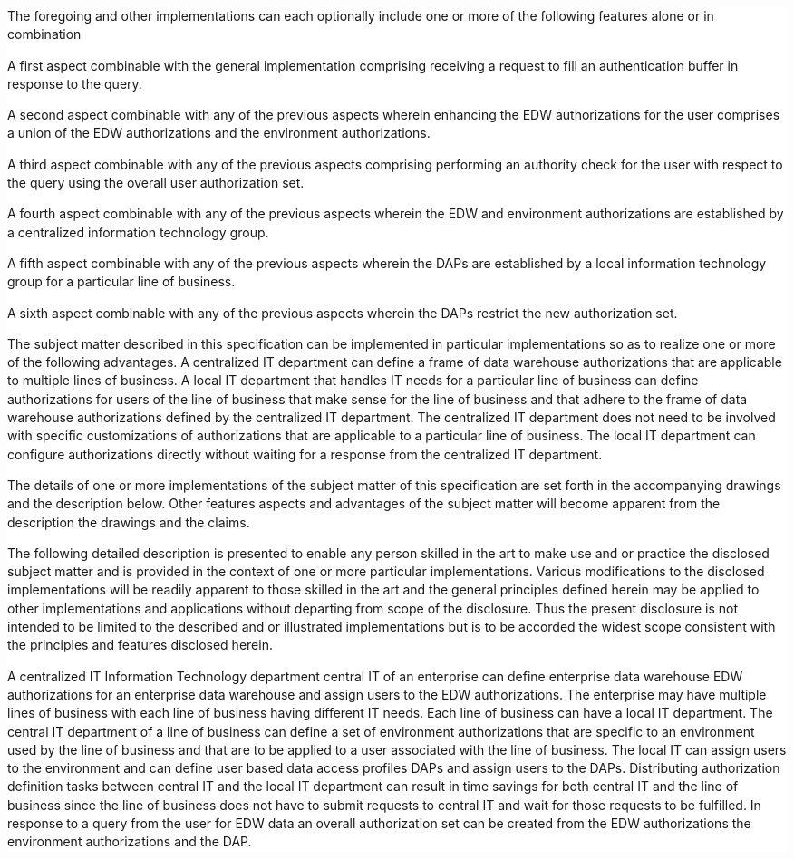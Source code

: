 The foregoing and other implementations can each optionally include one or more of the following features alone or in combination 

A first aspect combinable with the general implementation comprising receiving a request to fill an authentication buffer in response to the query.

A second aspect combinable with any of the previous aspects wherein enhancing the EDW authorizations for the user comprises a union of the EDW authorizations and the environment authorizations.

A third aspect combinable with any of the previous aspects comprising performing an authority check for the user with respect to the query using the overall user authorization set.

A fourth aspect combinable with any of the previous aspects wherein the EDW and environment authorizations are established by a centralized information technology group.

A fifth aspect combinable with any of the previous aspects wherein the DAPs are established by a local information technology group for a particular line of business.

A sixth aspect combinable with any of the previous aspects wherein the DAPs restrict the new authorization set.

The subject matter described in this specification can be implemented in particular implementations so as to realize one or more of the following advantages. A centralized IT department can define a frame of data warehouse authorizations that are applicable to multiple lines of business. A local IT department that handles IT needs for a particular line of business can define authorizations for users of the line of business that make sense for the line of business and that adhere to the frame of data warehouse authorizations defined by the centralized IT department. The centralized IT department does not need to be involved with specific customizations of authorizations that are applicable to a particular line of business. The local IT department can configure authorizations directly without waiting for a response from the centralized IT department.

The details of one or more implementations of the subject matter of this specification are set forth in the accompanying drawings and the description below. Other features aspects and advantages of the subject matter will become apparent from the description the drawings and the claims.

The following detailed description is presented to enable any person skilled in the art to make use and or practice the disclosed subject matter and is provided in the context of one or more particular implementations. Various modifications to the disclosed implementations will be readily apparent to those skilled in the art and the general principles defined herein may be applied to other implementations and applications without departing from scope of the disclosure. Thus the present disclosure is not intended to be limited to the described and or illustrated implementations but is to be accorded the widest scope consistent with the principles and features disclosed herein.

A centralized IT Information Technology department central IT of an enterprise can define enterprise data warehouse EDW authorizations for an enterprise data warehouse and assign users to the EDW authorizations. The enterprise may have multiple lines of business with each line of business having different IT needs. Each line of business can have a local IT department. The central IT department of a line of business can define a set of environment authorizations that are specific to an environment used by the line of business and that are to be applied to a user associated with the line of business. The local IT can assign users to the environment and can define user based data access profiles DAPs and assign users to the DAPs. Distributing authorization definition tasks between central IT and the local IT department can result in time savings for both central IT and the line of business since the line of business does not have to submit requests to central IT and wait for those requests to be fulfilled. In response to a query from the user for EDW data an overall authorization set can be created from the EDW authorizations the environment authorizations and the DAP.
